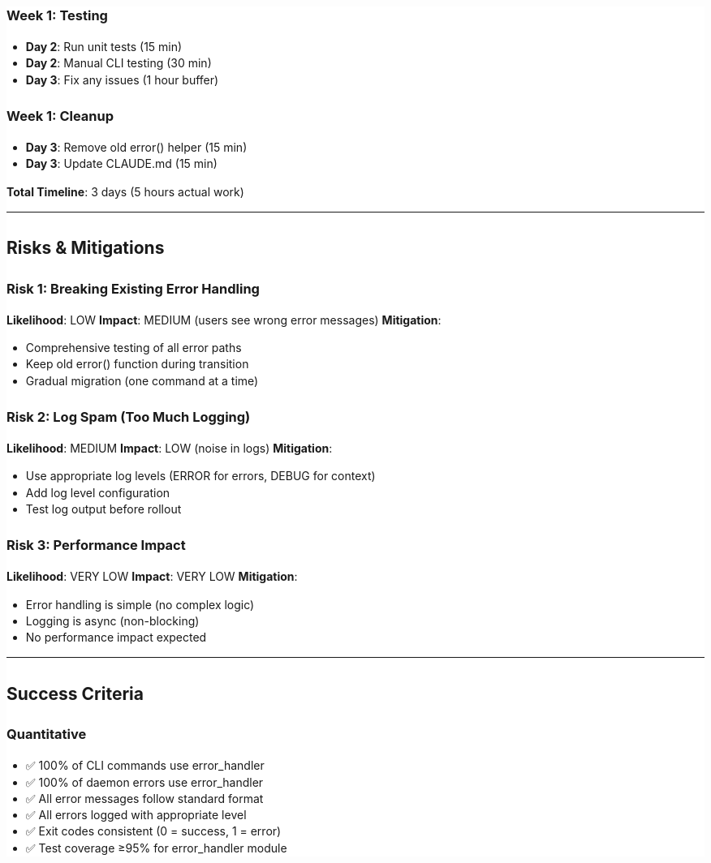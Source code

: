 ### Week 1: Testing
- **Day 2**: Run unit tests (15 min)
- **Day 2**: Manual CLI testing (30 min)
- **Day 3**: Fix any issues (1 hour buffer)

### Week 1: Cleanup
- **Day 3**: Remove old error() helper (15 min)
- **Day 3**: Update CLAUDE.md (15 min)

**Total Timeline**: 3 days (5 hours actual work)

---

## Risks & Mitigations

### Risk 1: Breaking Existing Error Handling
**Likelihood**: LOW
**Impact**: MEDIUM (users see wrong error messages)
**Mitigation**:
- Comprehensive testing of all error paths
- Keep old error() function during transition
- Gradual migration (one command at a time)

### Risk 2: Log Spam (Too Much Logging)
**Likelihood**: MEDIUM
**Impact**: LOW (noise in logs)
**Mitigation**:
- Use appropriate log levels (ERROR for errors, DEBUG for context)
- Add log level configuration
- Test log output before rollout

### Risk 3: Performance Impact
**Likelihood**: VERY LOW
**Impact**: VERY LOW
**Mitigation**:
- Error handling is simple (no complex logic)
- Logging is async (non-blocking)
- No performance impact expected

---

## Success Criteria

### Quantitative
- ✅ 100% of CLI commands use error_handler
- ✅ 100% of daemon errors use error_handler
- ✅ All error messages follow standard format
- ✅ All errors logged with appropriate level
- ✅ Exit codes consistent (0 = success, 1 = error)
- ✅ Test coverage ≥95% for error_handler module
